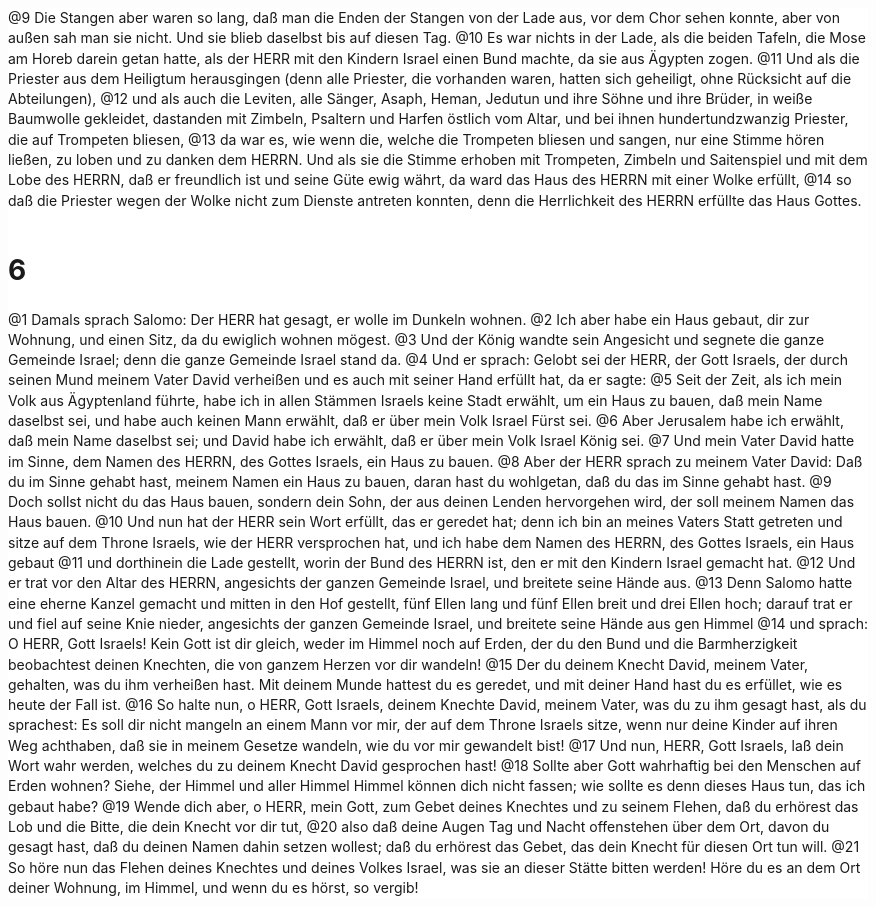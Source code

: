@9 Die Stangen aber waren so lang, daß man die Enden der Stangen von der Lade aus, vor dem Chor sehen konnte, aber von außen sah man sie nicht. Und sie blieb daselbst bis auf diesen Tag. 
@10 Es war nichts in der Lade, als die beiden Tafeln, die Mose am Horeb darein getan hatte, als der HERR mit den Kindern Israel einen Bund machte, da sie aus Ägypten zogen. 
@11 Und als die Priester aus dem Heiligtum herausgingen (denn alle Priester, die vorhanden waren, hatten sich geheiligt, ohne Rücksicht auf die Abteilungen), 
@12 und als auch die Leviten, alle Sänger, Asaph, Heman, Jedutun und ihre Söhne und ihre Brüder, in weiße Baumwolle gekleidet, dastanden mit Zimbeln, Psaltern und Harfen östlich vom Altar, und bei ihnen hundertundzwanzig Priester, die auf Trompeten bliesen, 
@13 da war es, wie wenn die, welche die Trompeten bliesen und sangen, nur eine Stimme hören ließen, zu loben und zu danken dem HERRN. Und als sie die Stimme erhoben mit Trompeten, Zimbeln und Saitenspiel und mit dem Lobe des HERRN, daß er freundlich ist und seine Güte ewig währt, da ward das Haus des HERRN mit einer Wolke erfüllt, 
@14 so daß die Priester wegen der Wolke nicht zum Dienste antreten konnten, denn die Herrlichkeit des HERRN erfüllte das Haus Gottes. 

# 6 
@1 Damals sprach Salomo: Der HERR hat gesagt, er wolle im Dunkeln wohnen. 
@2 Ich aber habe ein Haus gebaut, dir zur Wohnung, und einen Sitz, da du ewiglich wohnen mögest. 
@3 Und der König wandte sein Angesicht und segnete die ganze Gemeinde Israel; denn die ganze Gemeinde Israel stand da. 
@4 Und er sprach: Gelobt sei der HERR, der Gott Israels, der durch seinen Mund meinem Vater David verheißen und es auch mit seiner Hand erfüllt hat, da er sagte: 
@5 Seit der Zeit, als ich mein Volk aus Ägyptenland führte, habe ich in allen Stämmen Israels keine Stadt erwählt, um ein Haus zu bauen, daß mein Name daselbst sei, und habe auch keinen Mann erwählt, daß er über mein Volk Israel Fürst sei. 
@6 Aber Jerusalem habe ich erwählt, daß mein Name daselbst sei; und David habe ich erwählt, daß er über mein Volk Israel König sei. 
@7 Und mein Vater David hatte im Sinne, dem Namen des HERRN, des Gottes Israels, ein Haus zu bauen. 
@8 Aber der HERR sprach zu meinem Vater David: Daß du im Sinne gehabt hast, meinem Namen ein Haus zu bauen, daran hast du wohlgetan, daß du das im Sinne gehabt hast. 
@9 Doch sollst nicht du das Haus bauen, sondern dein Sohn, der aus deinen Lenden hervorgehen wird, der soll meinem Namen das Haus bauen. 
@10 Und nun hat der HERR sein Wort erfüllt, das er geredet hat; denn ich bin an meines Vaters Statt getreten und sitze auf dem Throne Israels, wie der HERR versprochen hat, und ich habe dem Namen des HERRN, des Gottes Israels, ein Haus gebaut 
@11 und dorthinein die Lade gestellt, worin der Bund des HERRN ist, den er mit den Kindern Israel gemacht hat. 
@12 Und er trat vor den Altar des HERRN, angesichts der ganzen Gemeinde Israel, und breitete seine Hände aus. 
@13 Denn Salomo hatte eine eherne Kanzel gemacht und mitten in den Hof gestellt, fünf Ellen lang und fünf Ellen breit und drei Ellen hoch; darauf trat er und fiel auf seine Knie nieder, angesichts der ganzen Gemeinde Israel, und breitete seine Hände aus gen Himmel 
@14 und sprach: O HERR, Gott Israels! Kein Gott ist dir gleich, weder im Himmel noch auf Erden, der du den Bund und die Barmherzigkeit beobachtest deinen Knechten, die von ganzem Herzen vor dir wandeln! 
@15 Der du deinem Knecht David, meinem Vater, gehalten, was du ihm verheißen hast. Mit deinem Munde hattest du es geredet, und mit deiner Hand hast du es erfüllet, wie es heute der Fall ist. 
@16 So halte nun, o HERR, Gott Israels, deinem Knechte David, meinem Vater, was du zu ihm gesagt hast, als du sprachest: Es soll dir nicht mangeln an einem Mann vor mir, der auf dem Throne Israels sitze, wenn nur deine Kinder auf ihren Weg achthaben, daß sie in meinem Gesetze wandeln, wie du vor mir gewandelt bist! 
@17 Und nun, HERR, Gott Israels, laß dein Wort wahr werden, welches du zu deinem Knecht David gesprochen hast! 
@18 Sollte aber Gott wahrhaftig bei den Menschen auf Erden wohnen? Siehe, der Himmel und aller Himmel Himmel können dich nicht fassen; wie sollte es denn dieses Haus tun, das ich gebaut habe? 
@19 Wende dich aber, o HERR, mein Gott, zum Gebet deines Knechtes und zu seinem Flehen, daß du erhörest das Lob und die Bitte, die dein Knecht vor dir tut, 
@20 also daß deine Augen Tag und Nacht offenstehen über dem Ort, davon du gesagt hast, daß du deinen Namen dahin setzen wollest; daß du erhörest das Gebet, das dein Knecht für diesen Ort tun will. 
@21 So höre nun das Flehen deines Knechtes und deines Volkes Israel, was sie an dieser Stätte bitten werden! Höre du es an dem Ort deiner Wohnung, im Himmel, und wenn du es hörst, so vergib! 